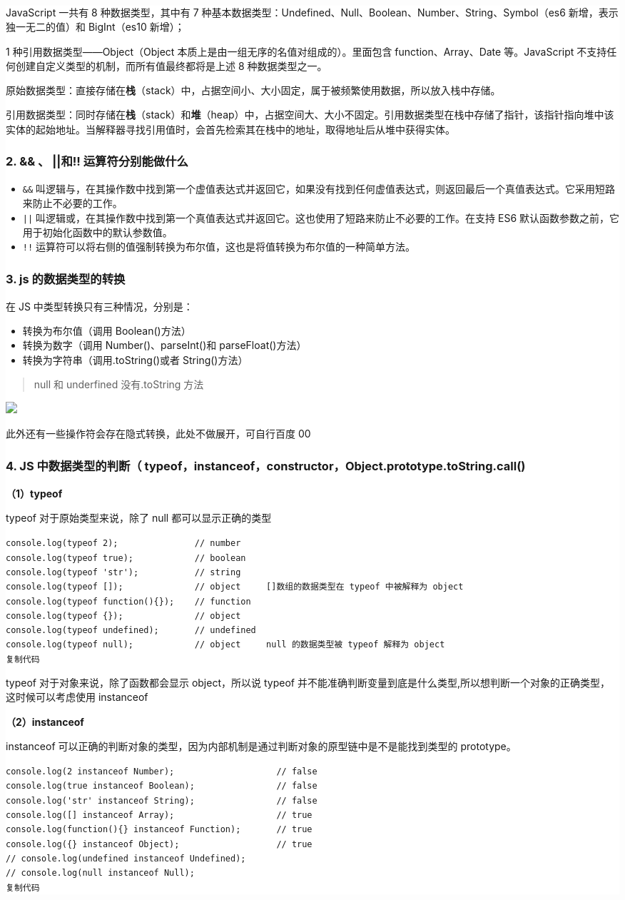 JavaScript 一共有 8 种数据类型，其中有 7 种基本数据类型：Undefined、Null、Boolean、Number、String、Symbol（es6 新增，表示独一无二的值）和 BigInt（es10 新增）；

1 种引用数据类型——Object（Object 本质上是由一组无序的名值对组成的）。里面包含 function、Array、Date 等。JavaScript 不支持任何创建自定义类型的机制，而所有值最终都将是上述 8 种数据类型之一。

原始数据类型：直接存储在**栈**（stack）中，占据空间小、大小固定，属于被频繁使用数据，所以放入栈中存储。

引用数据类型：同时存储在**栈**（stack）和**堆**（heap）中，占据空间大、大小不固定。引用数据类型在栈中存储了指针，该指针指向堆中该实体的起始地址。当解释器寻找引用值时，会首先检索其在栈中的地址，取得地址后从堆中获得实体。

### 2\. && 、 ||和!! 运算符分别能做什么

- `&&` 叫逻辑与，在其操作数中找到第一个虚值表达式并返回它，如果没有找到任何虚值表达式，则返回最后一个真值表达式。它采用短路来防止不必要的工作。
- `||` 叫逻辑或，在其操作数中找到第一个真值表达式并返回它。这也使用了短路来防止不必要的工作。在支持 ES6 默认函数参数之前，它用于初始化函数中的默认参数值。
- `!!` 运算符可以将右侧的值强制转换为布尔值，这也是将值转换为布尔值的一种简单方法。

### 3\. js 的数据类型的转换

在 JS 中类型转换只有三种情况，分别是：

- 转换为布尔值（调用 Boolean()方法）
- 转换为数字（调用 Number()、parseInt()和 parseFloat()方法）
- 转换为字符串（调用.toString()或者 String()方法）

> null 和 underfined 没有.toString 方法

![](https://user-gold-cdn.xitu.io/2020/5/28/1725b947653323df?imageView2/0/w/1280/h/960/format/webp/ignore-error/1)

此外还有一些操作符会存在隐式转换，此处不做展开，可自行百度 00

### 4\. JS 中数据类型的判断（ typeof，instanceof，constructor，Object.prototype.toString.call()

**（1）typeof**

typeof 对于原始类型来说，除了 null 都可以显示正确的类型

    console.log(typeof 2);               // number
    console.log(typeof true);            // boolean
    console.log(typeof 'str');           // string
    console.log(typeof []);              // object     []数组的数据类型在 typeof 中被解释为 object
    console.log(typeof function(){});    // function
    console.log(typeof {});              // object
    console.log(typeof undefined);       // undefined
    console.log(typeof null);            // object     null 的数据类型被 typeof 解释为 object
    复制代码

typeof 对于对象来说，除了函数都会显示 object，所以说 typeof 并不能准确判断变量到底是什么类型,所以想判断一个对象的正确类型，这时候可以考虑使用 instanceof

**（2）instanceof**

instanceof 可以正确的判断对象的类型，因为内部机制是通过判断对象的原型链中是不是能找到类型的 prototype。

    console.log(2 instanceof Number);                    // false
    console.log(true instanceof Boolean);                // false
    console.log('str' instanceof String);                // false
    console.log([] instanceof Array);                    // true
    console.log(function(){} instanceof Function);       // true
    console.log({} instanceof Object);                   // true
    // console.log(undefined instanceof Undefined);
    // console.log(null instanceof Null);
    复制代码
